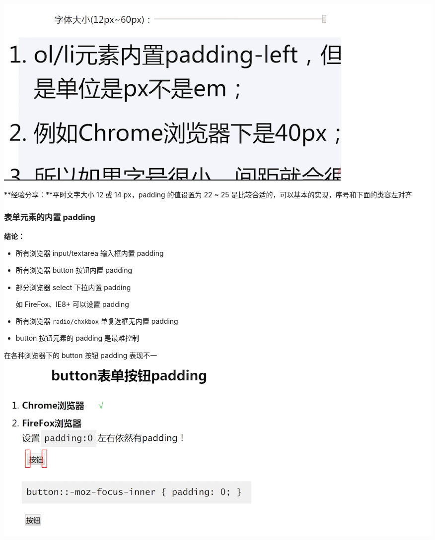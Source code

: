 ![image-20200503191729764](./assets/image-20200503191729764.png)



**经验分享：**平时文字大小 12 或 14 px，padding 的值设置为 22 ~ 25 是比较合适的，可以基本的实现，序号和下面的类容左对齐

### 表单元素的内置 padding

**结论：**

- 所有浏览器 input/textarea 输入框内置 padding

- 所有浏览器 button 按钮内置 padding

- 部分浏览器 select 下拉内置 padding

  如 FireFox、IE8+ 可以设置 padding

- 所有浏览器 `radio/chxkbox` 单复选框无内置 padding

- button 按钮元素的 padding 是最难控制



在各种浏览器下的 button 按钮 padding 表现不一



![image-20200503192313086](./assets/image-20200503192313086.png)
